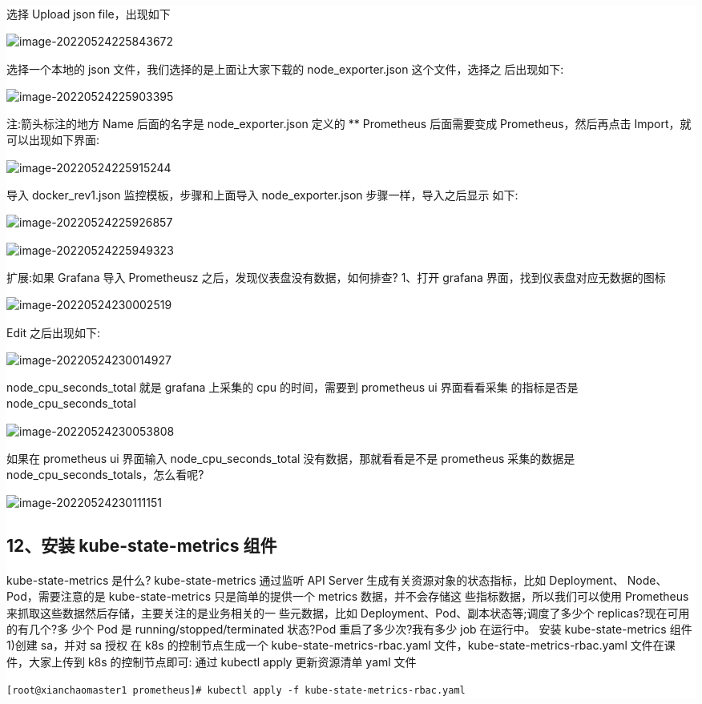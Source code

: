 

选择 Upload json file，出现如下

![image-20220524225843672](https://raw.githubusercontent.com/gtdong/images/main/blogimage-20220524225843672.png)

选择一个本地的 json 文件，我们选择的是上面让大家下载的 node_exporter.json 这个文件，选择之 后出现如下:

![image-20220524225903395](https://raw.githubusercontent.com/gtdong/images/main/blogimage-20220524225903395.png)

注:箭头标注的地方 Name 后面的名字是 node_exporter.json 定义的
** Prometheus 后面需要变成 Prometheus，然后再点击 Import，就可以出现如下界面:

![image-20220524225915244](https://raw.githubusercontent.com/gtdong/images/main/blogimage-20220524225915244.png)

导入 docker_rev1.json 监控模板，步骤和上面导入 node_exporter.json 步骤一样，导入之后显示 如下:

![image-20220524225926857](https://raw.githubusercontent.com/gtdong/images/main/blogimage-20220524225926857.png)

![image-20220524225949323](https://raw.githubusercontent.com/gtdong/images/main/blogimage-20220524225949323.png)

扩展:如果 Grafana 导入 Prometheusz 之后，发现仪表盘没有数据，如何排查? 1、打开 grafana 界面，找到仪表盘对应无数据的图标

![image-20220524230002519](https://raw.githubusercontent.com/gtdong/images/main/blogimage-20220524230002519.png)

Edit 之后出现如下:

![image-20220524230014927](https://raw.githubusercontent.com/gtdong/images/main/blogimage-20220524230014927.png)

node_cpu_seconds_total 就是 grafana 上采集的 cpu 的时间，需要到 prometheus ui 界面看看采集 的指标是否是 node_cpu_seconds_total

![image-20220524230053808](https://raw.githubusercontent.com/gtdong/images/main/blogimage-20220524230053808.png)



如果在 prometheus ui 界面输入 node_cpu_seconds_total 没有数据，那就看看是不是 prometheus 采集的数据是 node_cpu_seconds_totals，怎么看呢?

![image-20220524230111151](https://raw.githubusercontent.com/gtdong/images/main/blogimage-20220524230111151.png)

## 12、安装 kube-state-metrics 组件

 kube-state-metrics 是什么?
 kube-state-metrics 通过监听 API Server 生成有关资源对象的状态指标，比如 Deployment、 Node、Pod，需要注意的是 kube-state-metrics 只是简单的提供一个 metrics 数据，并不会存储这 些指标数据，所以我们可以使用 Prometheus 来抓取这些数据然后存储，主要关注的是业务相关的一 些元数据，比如 Deployment、Pod、副本状态等;调度了多少个 replicas?现在可用的有几个?多 少个 Pod 是 running/stopped/terminated 状态?Pod 重启了多少次?我有多少 job 在运行中。
 安装 kube-state-metrics 组件
 1)创建 sa，并对 sa 授权
 在 k8s 的控制节点生成一个 kube-state-metrics-rbac.yaml 文件，kube-state-metrics-rbac.yaml 文件在课件，大家上传到 k8s 的控制节点即可:
 通过 kubectl apply 更新资源清单 yaml 文件 

 

```shell
[root@xianchaomaster1 prometheus]# kubectl apply -f kube-state-metrics-rbac.yaml
```
